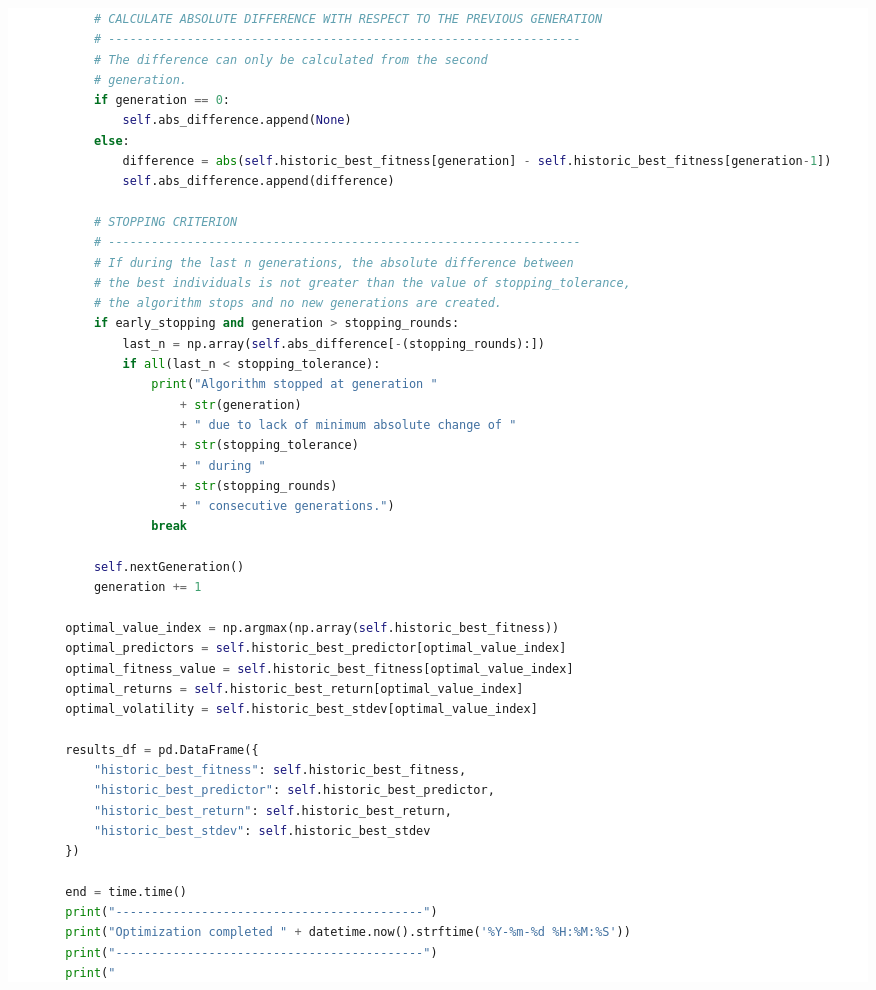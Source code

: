 ```python
            # CALCULATE ABSOLUTE DIFFERENCE WITH RESPECT TO THE PREVIOUS GENERATION
            # ------------------------------------------------------------------
            # The difference can only be calculated from the second
            # generation.
            if generation == 0:
                self.abs_difference.append(None)
            else:
                difference = abs(self.historic_best_fitness[generation] - self.historic_best_fitness[generation-1])
                self.abs_difference.append(difference)
                
            # STOPPING CRITERION
            # ------------------------------------------------------------------
            # If during the last n generations, the absolute difference between
            # the best individuals is not greater than the value of stopping_tolerance,
            # the algorithm stops and no new generations are created.
            if early_stopping and generation > stopping_rounds:
                last_n = np.array(self.abs_difference[-(stopping_rounds):])
                if all(last_n < stopping_tolerance):
                    print("Algorithm stopped at generation " 
                        + str(generation) 
                        + " due to lack of minimum absolute change of " 
                        + str(stopping_tolerance) 
                        + " during " 
                        + str(stopping_rounds) 
                        + " consecutive generations.")
                    break
            
            self.nextGeneration()
            generation += 1

        optimal_value_index = np.argmax(np.array(self.historic_best_fitness))
        optimal_predictors = self.historic_best_predictor[optimal_value_index]
        optimal_fitness_value = self.historic_best_fitness[optimal_value_index]
        optimal_returns = self.historic_best_return[optimal_value_index]
        optimal_volatility = self.historic_best_stdev[optimal_value_index]

        results_df = pd.DataFrame({
            "historic_best_fitness": self.historic_best_fitness,
            "historic_best_predictor": self.historic_best_predictor,
            "historic_best_return": self.historic_best_return,
            "historic_best_stdev": self.historic_best_stdev
        })

        end = time.time()
        print("-------------------------------------------")
        print("Optimization completed " + datetime.now().strftime('%Y-%m-%d %H:%M:%S'))
        print("-------------------------------------------")
        print("
```
